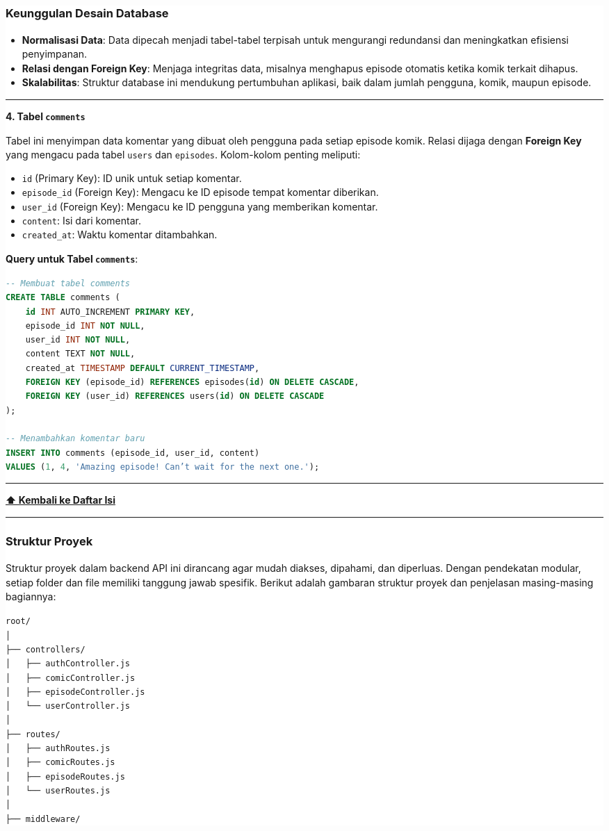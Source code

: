 ### **Keunggulan Desain Database**
- **Normalisasi Data**: Data dipecah menjadi tabel-tabel terpisah untuk mengurangi redundansi dan meningkatkan efisiensi penyimpanan.  
- **Relasi dengan Foreign Key**: Menjaga integritas data, misalnya menghapus episode otomatis ketika komik terkait dihapus.  
- **Skalabilitas**: Struktur database ini mendukung pertumbuhan aplikasi, baik dalam jumlah pengguna, komik, maupun episode.  

---

**4. Tabel `comments`**

Tabel ini menyimpan data komentar yang dibuat oleh pengguna pada setiap episode komik. Relasi dijaga dengan **Foreign Key** yang mengacu pada tabel `users` dan `episodes`. Kolom-kolom penting meliputi:  
- `id` (Primary Key): ID unik untuk setiap komentar.  
- `episode_id` (Foreign Key): Mengacu ke ID episode tempat komentar diberikan.  
- `user_id` (Foreign Key): Mengacu ke ID pengguna yang memberikan komentar.  
- `content`: Isi dari komentar.  
- `created_at`: Waktu komentar ditambahkan.  

**Query untuk Tabel `comments`**:  
```sql
-- Membuat tabel comments
CREATE TABLE comments (
    id INT AUTO_INCREMENT PRIMARY KEY,
    episode_id INT NOT NULL,
    user_id INT NOT NULL,
    content TEXT NOT NULL,
    created_at TIMESTAMP DEFAULT CURRENT_TIMESTAMP,
    FOREIGN KEY (episode_id) REFERENCES episodes(id) ON DELETE CASCADE,
    FOREIGN KEY (user_id) REFERENCES users(id) ON DELETE CASCADE
);

-- Menambahkan komentar baru
INSERT INTO comments (episode_id, user_id, content)
VALUES (1, 4, 'Amazing episode! Can’t wait for the next one.');
```

---

**[⬆ Kembali ke Daftar Isi](#daftar-isi)**

---

### **Struktur Proyek**

Struktur proyek dalam backend API ini dirancang agar mudah diakses, dipahami, dan diperluas. Dengan pendekatan modular, setiap folder dan file memiliki tanggung jawab spesifik. Berikut adalah gambaran struktur proyek dan penjelasan masing-masing bagiannya:

```
root/
│
├── controllers/
│   ├── authController.js
│   ├── comicController.js
│   ├── episodeController.js
│   └── userController.js
│
├── routes/
│   ├── authRoutes.js
│   ├── comicRoutes.js
│   ├── episodeRoutes.js
│   └── userRoutes.js
│
├── middleware/
```